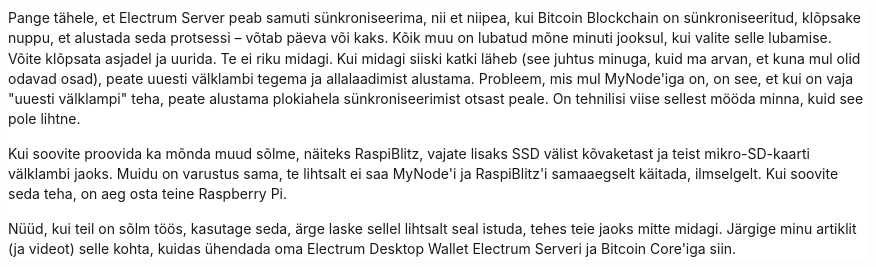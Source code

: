 Pange tähele, et Electrum Server peab samuti sünkroniseerima, nii et niipea, kui Bitcoin Blockchain on sünkroniseeritud, klõpsake nuppu, et alustada seda protsessi – võtab päeva või kaks. Kõik muu on lubatud mõne minuti jooksul, kui valite selle lubamise. Võite klõpsata asjadel ja uurida. Te ei riku midagi. Kui midagi siiski katki läheb (see juhtus minuga, kuid ma arvan, et kuna mul olid odavad osad), peate uuesti välklambi tegema ja allalaadimist alustama. Probleem, mis mul MyNode'iga on, on see, et kui on vaja "uuesti välklampi" teha, peate alustama plokiahela sünkroniseerimist otsast peale. On tehnilisi viise sellest mööda minna, kuid see pole lihtne.

Kui soovite proovida ka mõnda muud sõlme, näiteks RaspiBlitz, vajate lisaks SSD välist kõvaketast ja teist mikro-SD-kaarti välklambi jaoks. Muidu on varustus sama, te lihtsalt ei saa MyNode'i ja RaspiBlitz'i samaaegselt käitada, ilmselgelt. Kui soovite seda teha, on aeg osta teine Raspberry Pi.

Nüüd, kui teil on sõlm töös, kasutage seda, ärge laske sellel lihtsalt seal istuda, tehes teie jaoks mitte midagi. Järgige minu artiklit (ja videot) selle kohta, kuidas ühendada oma Electrum Desktop Wallet Electrum Serveri ja Bitcoin Core'iga siin.
